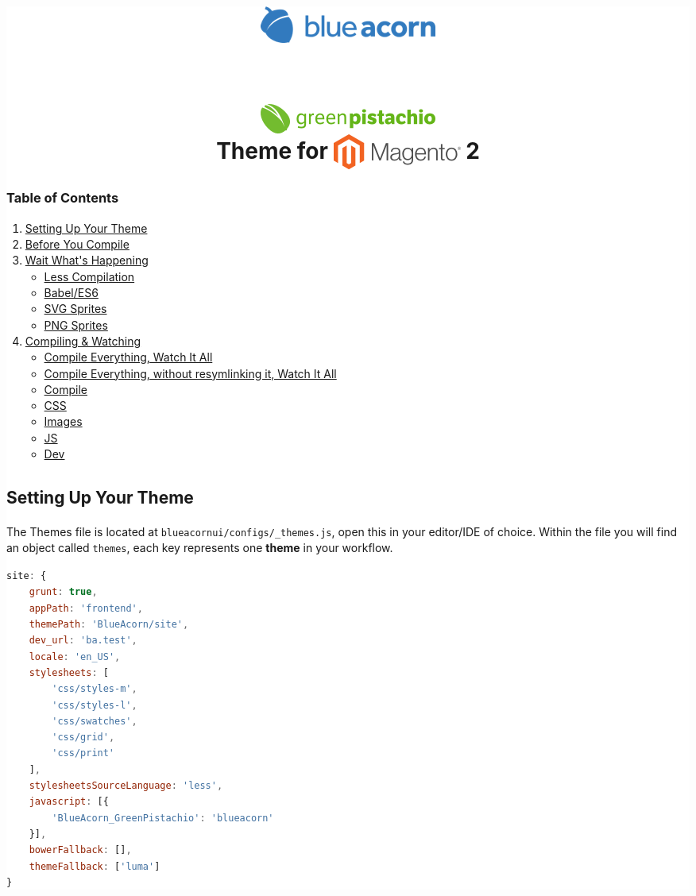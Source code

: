 
<p align="center"><img src="../.readme/logo.png" width="220" height="46" alt="Blue Acorn" align="center" /></p>

<br/>

<h1 align="center"><img src="../.readme/gp-logo.png" width="220" height="38" alt="Green Pistachio" valign="middle" /> <br>Theme for <img src="../.readme/magento-logo.png" width="160" height="46" alt="Magento" valign="middle" /> 2</h1>


### Table of Contents


1. [Setting Up Your Theme](#setting-up-your-theme)
2. [Before You Compile](#before-you-compile)
3. [Wait What's Happening](#wait-whats-happening)
	* [Less Compilation](#less-compilation)
	* [Babel/ES6](#babel-es6)
	* [SVG Sprites](#svg-sprites)
	* [PNG Sprites](#png-sprites)
4. [Compiling & Watching](#compiling-and-watching)
	* [Compile Everything, Watch It All](#compile-everything-watch-it-all)
	* [Compile Everything, without resymlinking it, Watch It All](#compile-everything-without-resymlinking-it-watch-it-all)
	* [Compile](#compile)
	* [CSS](#css)
	* [Images](#images)
	* [JS](#js)
	* [Dev](#dev)



Setting Up Your Theme
--

The Themes file is located at `blueacornui/configs/_themes.js`, open this in your editor/IDE of choice. Within the file you will find an object called `themes`, each key represents one **theme** in your workflow.

```javascript
site: {
    grunt: true,
    appPath: 'frontend',
    themePath: 'BlueAcorn/site',
    dev_url: 'ba.test',
    locale: 'en_US',
    stylesheets: [
        'css/styles-m',
        'css/styles-l',
        'css/swatches',
        'css/grid',
        'css/print'
    ],
    stylesheetsSourceLanguage: 'less',
    javascript: [{
        'BlueAcorn_GreenPistachio': 'blueacorn'
    }],
    bowerFallback: [],
    themeFallback: ['luma']
}
```
